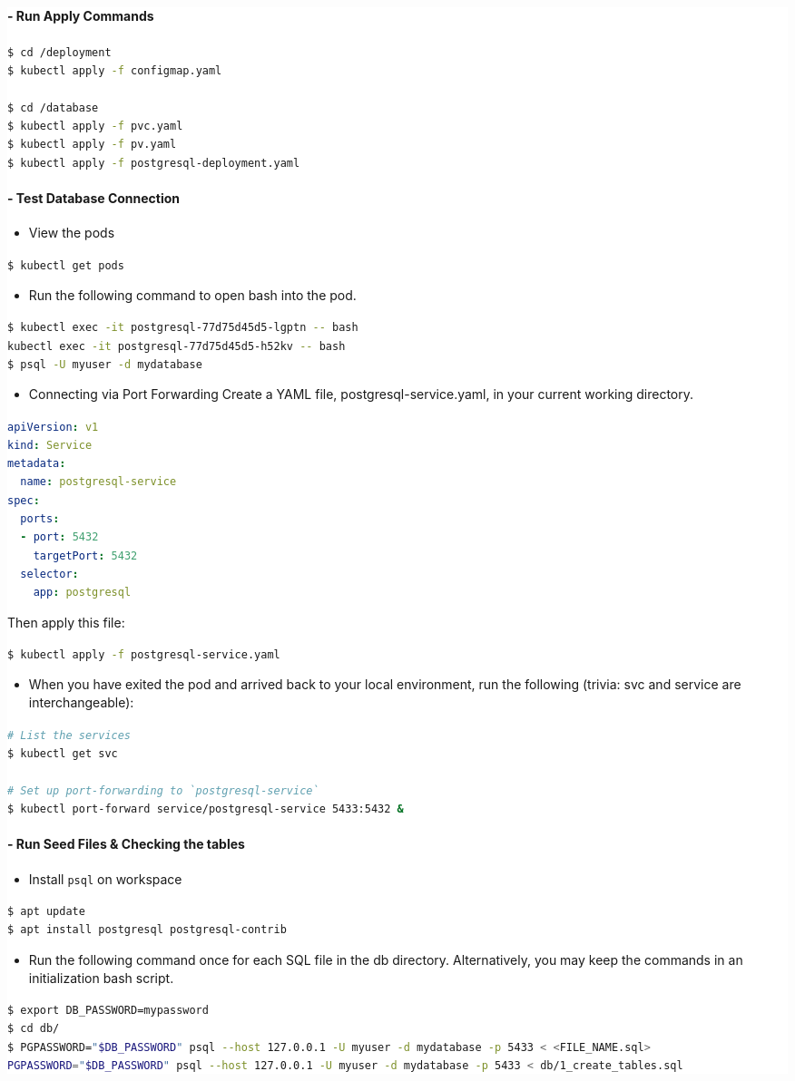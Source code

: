 #### - Run Apply Commands
```bash
$ cd /deployment
$ kubectl apply -f configmap.yaml

$ cd /database
$ kubectl apply -f pvc.yaml
$ kubectl apply -f pv.yaml
$ kubectl apply -f postgresql-deployment.yaml
```

#### - Test Database Connection
- View the pods
```bash
$ kubectl get pods
```

- Run the following command to open bash into the pod.
```bash
$ kubectl exec -it postgresql-77d75d45d5-lgptn -- bash
kubectl exec -it postgresql-77d75d45d5-h52kv -- bash
$ psql -U myuser -d mydatabase
```

- Connecting via Port Forwarding
Create a YAML file, postgresql-service.yaml, in your current working directory.
```yaml
apiVersion: v1
kind: Service
metadata:
  name: postgresql-service
spec:
  ports:
  - port: 5432
    targetPort: 5432
  selector:
    app: postgresql
```
Then apply this file:
```bash
$ kubectl apply -f postgresql-service.yaml
```

- When you have exited the pod and arrived back to your local environment, run the following (trivia: svc and service are interchangeable):
```bash
# List the services
$ kubectl get svc

# Set up port-forwarding to `postgresql-service`
$ kubectl port-forward service/postgresql-service 5433:5432 &
```

#### - Run Seed Files & Checking the tables
- Install `psql` on workspace
```bash
$ apt update
$ apt install postgresql postgresql-contrib
```
- Run the following command once for each SQL file in the db directory. Alternatively, you may keep the commands in an initialization bash script.
```bash
$ export DB_PASSWORD=mypassword
$ cd db/
$ PGPASSWORD="$DB_PASSWORD" psql --host 127.0.0.1 -U myuser -d mydatabase -p 5433 < <FILE_NAME.sql>
PGPASSWORD="$DB_PASSWORD" psql --host 127.0.0.1 -U myuser -d mydatabase -p 5433 < db/1_create_tables.sql
```